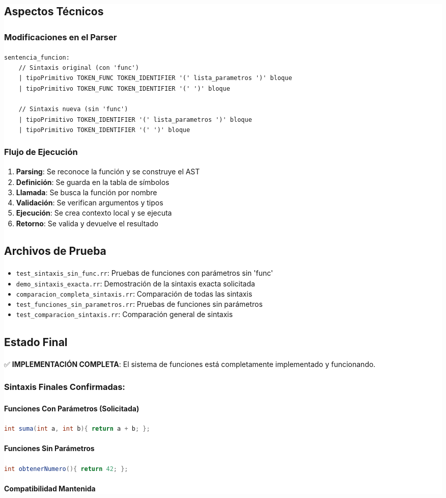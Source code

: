 ## Aspectos Técnicos

### Modificaciones en el Parser

```bison
sentencia_funcion:
    // Sintaxis original (con 'func')
    | tipoPrimitivo TOKEN_FUNC TOKEN_IDENTIFIER '(' lista_parametros ')' bloque
    | tipoPrimitivo TOKEN_FUNC TOKEN_IDENTIFIER '(' ')' bloque

    // Sintaxis nueva (sin 'func')
    | tipoPrimitivo TOKEN_IDENTIFIER '(' lista_parametros ')' bloque
    | tipoPrimitivo TOKEN_IDENTIFIER '(' ')' bloque
```

### Flujo de Ejecución

1. **Parsing**: Se reconoce la función y se construye el AST
2. **Definición**: Se guarda en la tabla de símbolos
3. **Llamada**: Se busca la función por nombre
4. **Validación**: Se verifican argumentos y tipos
5. **Ejecución**: Se crea contexto local y se ejecuta
6. **Retorno**: Se valida y devuelve el resultado

## Archivos de Prueba

- `test_sintaxis_sin_func.rr`: Pruebas de funciones con parámetros sin 'func'
- `demo_sintaxis_exacta.rr`: Demostración de la sintaxis exacta solicitada
- `comparacion_completa_sintaxis.rr`: Comparación de todas las sintaxis
- `test_funciones_sin_parametros.rr`: Pruebas de funciones sin parámetros
- `test_comparacion_sintaxis.rr`: Comparación general de sintaxis

## Estado Final

✅ **IMPLEMENTACIÓN COMPLETA**: El sistema de funciones está completamente implementado y funcionando.

### Sintaxis Finales Confirmadas:

#### Funciones Con Parámetros (Solicitada)

```java
int suma(int a, int b){ return a + b; };
```

#### Funciones Sin Parámetros

```java
int obtenerNumero(){ return 42; };
```

#### Compatibilidad Mantenida
